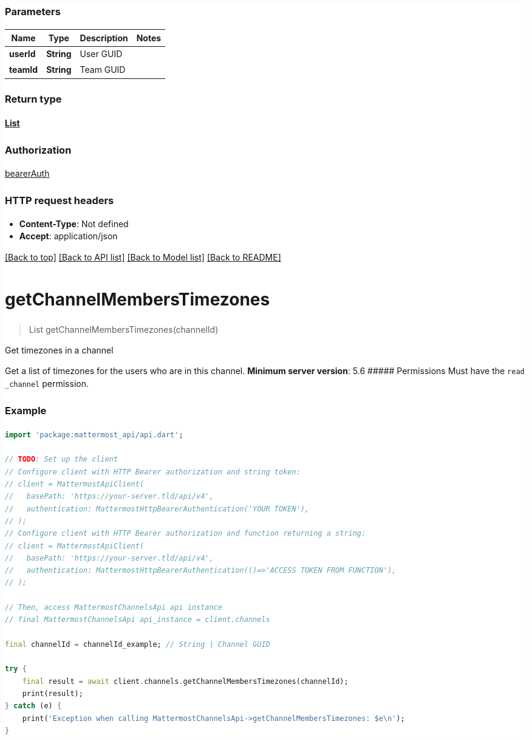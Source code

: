 ### Parameters

Name | Type | Description  | Notes
------------- | ------------- | ------------- | -------------
 **userId** | **String**| User GUID | 
 **teamId** | **String**| Team GUID | 

### Return type

[**List<MattermostChannelMember>**](MattermostChannelMember.md)

### Authorization

[bearerAuth](../GENERATED_README.md#bearerAuth)

### HTTP request headers

 - **Content-Type**: Not defined
 - **Accept**: application/json

[[Back to top]](#) [[Back to API list]](../GENERATED_README.md#documentation-for-api-endpoints) [[Back to Model list]](../GENERATED_README.md#documentation-for-models) [[Back to README]](../GENERATED_README.md)

# **getChannelMembersTimezones**
> List<String> getChannelMembersTimezones(channelId)

Get timezones in a channel

Get a list of timezones for the users who are in this channel.  __Minimum server version__: 5.6  ##### Permissions Must have the `read_channel` permission. 

### Example
```dart
import 'package:mattermost_api/api.dart';

// TODO: Set up the client
// Configure client with HTTP Bearer authorization and string token:
// client = MattermostApiClient(
//   basePath: 'https://your-server.tld/api/v4',
//   authentication: MattermostHttpBearerAuthentication('YOUR TOKEN'),
// );
// Configure client with HTTP Bearer authorization and function returning a string:
// client = MattermostApiClient(
//   basePath: 'https://your-server.tld/api/v4',
//   authentication: MattermostHttpBearerAuthentication(()=>'ACCESS TOKEN FROM FUNCTION'),
// );

// Then, access MattermostChannelsApi api instance
// final MattermostChannelsApi api_instance = client.channels

final channelId = channelId_example; // String | Channel GUID

try {
    final result = await client.channels.getChannelMembersTimezones(channelId);
    print(result);
} catch (e) {
    print('Exception when calling MattermostChannelsApi->getChannelMembersTimezones: $e\n');
}
```
